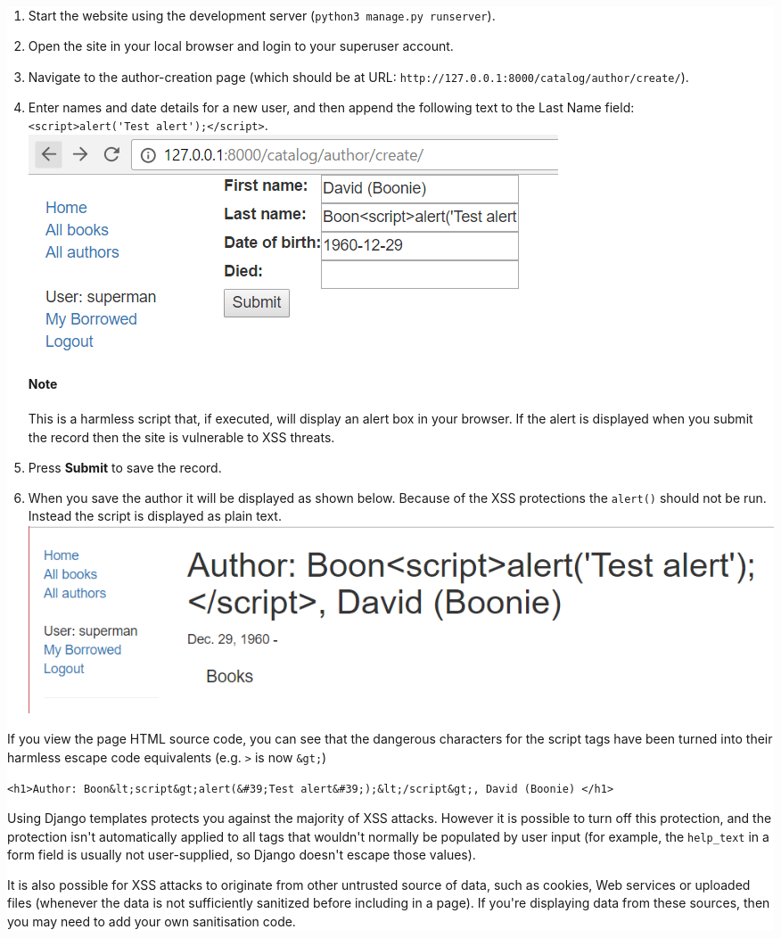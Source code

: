 1.  Start the website using the development server (`python3 manage.py runserver`).
2.  Open the site in your local browser and login to your superuser account.
3.  Navigate to the author-creation page (which should be at URL: `http://127.0.0.1:8000/catalog/author/create/`).
4.  Enter names and date details for a new user, and then append the following text to the Last Name field:  
    `<script>alert('Test alert');</script>`.  
    ![Author Form XSS test](author_create_form_alert_xss.png)
    #### Note

    This is a harmless script that, if executed, will display an alert box in your browser. If the alert is displayed when you submit the record then the site is vulnerable to XSS threats.

5.  Press **Submit** to save the record.
6.  When you save the author it will be displayed as shown below. Because of the XSS protections the `alert()` should not be run. Instead the script is displayed as plain text.![Author detail view XSS test](author_detail_alert_xss.png)

If you view the page HTML source code, you can see that the dangerous characters for the script tags have been turned into their harmless escape code equivalents (e.g. `>` is now `&gt;`)

    <h1>Author: Boon&lt;script&gt;alert(&#39;Test alert&#39;);&lt;/script&gt;, David (Boonie) </h1>

Using Django templates protects you against the majority of XSS attacks. However it is possible to turn off this protection, and the protection isn't automatically applied to all tags that wouldn't normally be populated by user input (for example, the `help_text` in a form field is usually not user-supplied, so Django doesn't escape those values).

It is also possible for XSS attacks to originate from other untrusted source of data, such as cookies, Web services or uploaded files (whenever the data is not sufficiently sanitized before including in a page). If you're displaying data from these sources, then you may need to add your own sanitisation code.

